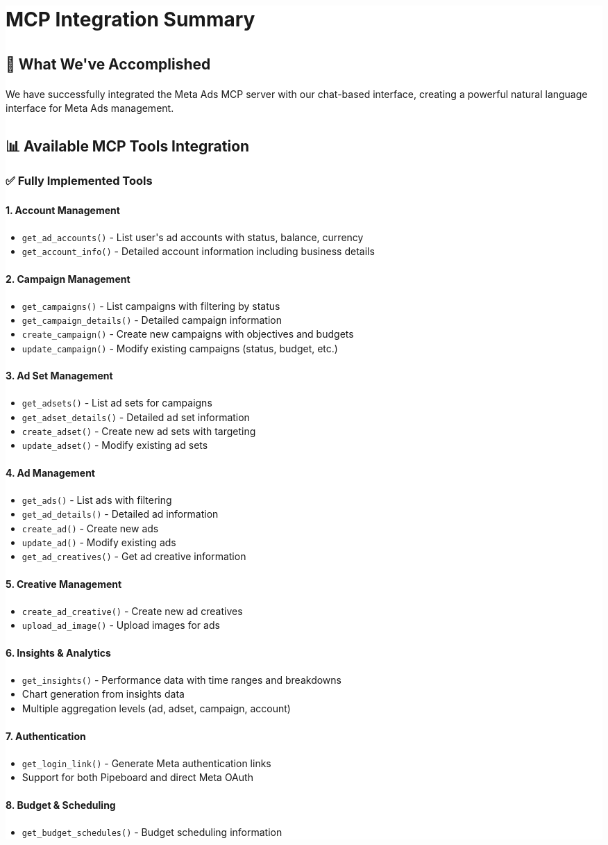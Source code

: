 # MCP Integration Summary

## 🎯 What We've Accomplished

We have successfully integrated the Meta Ads MCP server with our chat-based interface, creating a powerful natural language interface for Meta Ads management.

## 📊 Available MCP Tools Integration

### ✅ **Fully Implemented Tools**

#### 1. **Account Management**
- `get_ad_accounts()` - List user's ad accounts with status, balance, currency
- `get_account_info()` - Detailed account information including business details

#### 2. **Campaign Management**
- `get_campaigns()` - List campaigns with filtering by status
- `get_campaign_details()` - Detailed campaign information
- `create_campaign()` - Create new campaigns with objectives and budgets
- `update_campaign()` - Modify existing campaigns (status, budget, etc.)

#### 3. **Ad Set Management**
- `get_adsets()` - List ad sets for campaigns
- `get_adset_details()` - Detailed ad set information
- `create_adset()` - Create new ad sets with targeting
- `update_adset()` - Modify existing ad sets

#### 4. **Ad Management**
- `get_ads()` - List ads with filtering
- `get_ad_details()` - Detailed ad information
- `create_ad()` - Create new ads
- `update_ad()` - Modify existing ads
- `get_ad_creatives()` - Get ad creative information

#### 5. **Creative Management**
- `create_ad_creative()` - Create new ad creatives
- `upload_ad_image()` - Upload images for ads

#### 6. **Insights & Analytics**
- `get_insights()` - Performance data with time ranges and breakdowns
- Chart generation from insights data
- Multiple aggregation levels (ad, adset, campaign, account)

#### 7. **Authentication**
- `get_login_link()` - Generate Meta authentication links
- Support for both Pipeboard and direct Meta OAuth

#### 8. **Budget & Scheduling**
- `get_budget_schedules()` - Budget scheduling information
